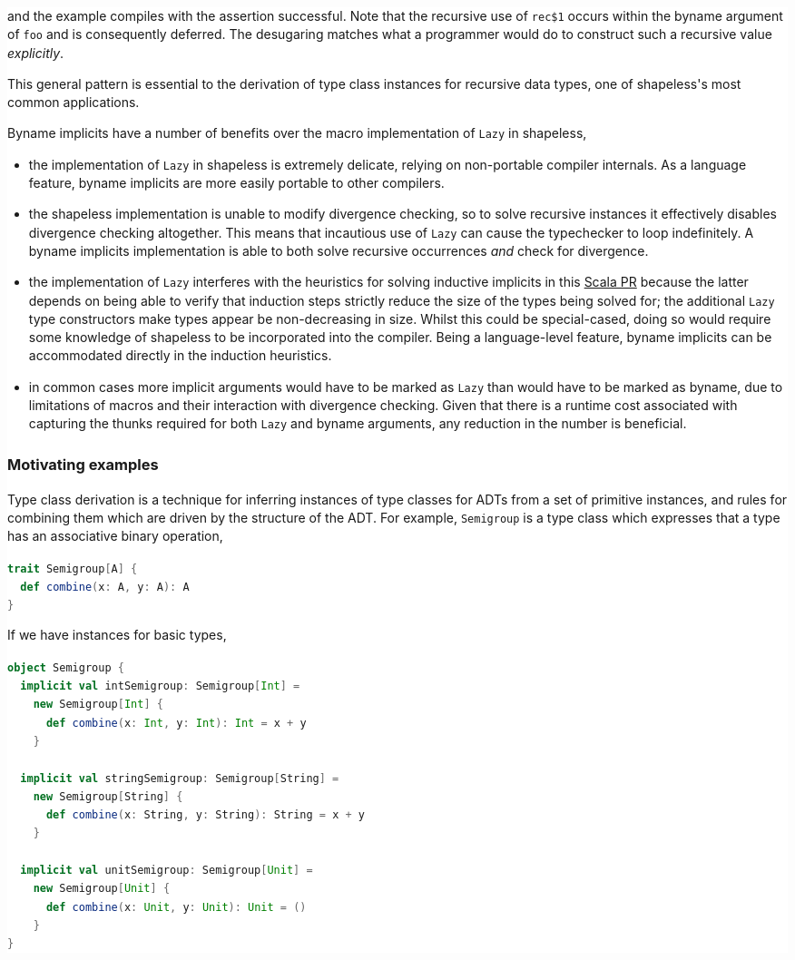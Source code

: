 and the example compiles with the assertion successful. Note that the recursive use of `rec$1` occurs
within the byname argument of `foo` and is consequently deferred. The desugaring matches what a
programmer would do to construct such a recursive value _explicitly_.

This general pattern is essential to the derivation of type class instances for recursive data
types, one of shapeless's most common applications.

Byname implicits have a number of benefits over the macro implementation of `Lazy` in shapeless,

+ the implementation of `Lazy` in shapeless is extremely delicate, relying on non-portable compiler
  internals. As a language feature, byname implicits are more easily portable to other
  compilers.

+ the shapeless implementation is unable to modify divergence checking, so to solve recursive
  instances it effectively disables divergence checking altogether. This means that incautious use
  of `Lazy` can cause the typechecker to loop indefinitely. A byname implicits implementation is
  able to both solve recursive occurrences _and_ check for divergence.

+ the implementation of `Lazy` interferes with the heuristics for solving inductive implicits in
  this [Scala PR](https://github.com/scala/scala/pull/6481) because the latter depends on being able
  to verify that induction steps strictly reduce the size of the types being solved for; the
  additional `Lazy` type constructors make types appear be non-decreasing in size. Whilst this
  could be special-cased, doing so would require some knowledge of shapeless to be incorporated into
  the compiler. Being a language-level feature, byname implicits can be accommodated directly in the
  induction heuristics.

+ in common cases more implicit arguments would have to be marked as `Lazy` than would have to be
  marked as byname, due to limitations of macros and their interaction with divergence checking. Given
  that there is a runtime cost associated with capturing the thunks required for both `Lazy` and
  byname arguments, any reduction in the number is beneficial.

### Motivating examples

Type class derivation is a technique for inferring instances of type classes for ADTs from a set of
primitive instances, and rules for combining them which are driven by the structure of the ADT.  For
example, `Semigroup` is a type class which expresses that a type has an associative binary operation,

```scala
trait Semigroup[A] {
  def combine(x: A, y: A): A
}
```

If we have instances for basic types,

```scala
object Semigroup {
  implicit val intSemigroup: Semigroup[Int] =
    new Semigroup[Int] {
      def combine(x: Int, y: Int): Int = x + y
    }

  implicit val stringSemigroup: Semigroup[String] =
    new Semigroup[String] {
      def combine(x: String, y: String): String = x + y
    }

  implicit val unitSemigroup: Semigroup[Unit] =
    new Semigroup[Unit] {
      def combine(x: Unit, y: Unit): Unit = ()
    }
}
```

